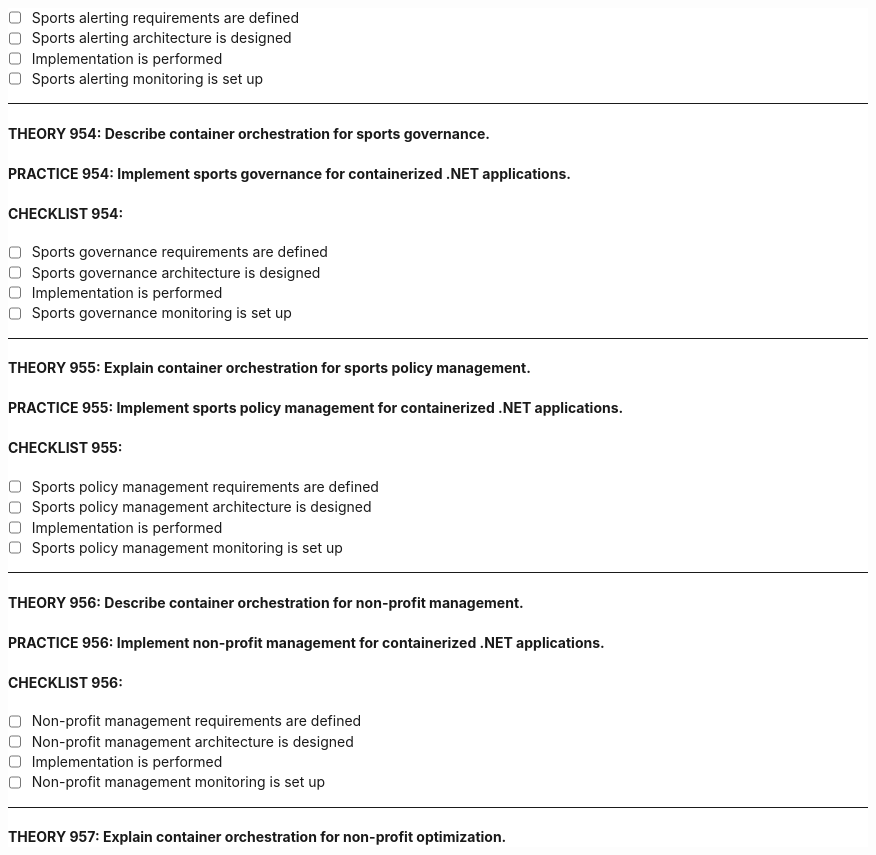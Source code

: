 - [ ] Sports alerting requirements are defined
- [ ] Sports alerting architecture is designed
- [ ] Implementation is performed
- [ ] Sports alerting monitoring is set up

---

#### THEORY 954: Describe container orchestration for sports governance.

#### PRACTICE 954: Implement sports governance for containerized .NET applications.

#### CHECKLIST 954:

- [ ] Sports governance requirements are defined
- [ ] Sports governance architecture is designed
- [ ] Implementation is performed
- [ ] Sports governance monitoring is set up

---

#### THEORY 955: Explain container orchestration for sports policy management.

#### PRACTICE 955: Implement sports policy management for containerized .NET applications.

#### CHECKLIST 955:

- [ ] Sports policy management requirements are defined
- [ ] Sports policy management architecture is designed
- [ ] Implementation is performed
- [ ] Sports policy management monitoring is set up

---

#### THEORY 956: Describe container orchestration for non-profit management.

#### PRACTICE 956: Implement non-profit management for containerized .NET applications.

#### CHECKLIST 956:

- [ ] Non-profit management requirements are defined
- [ ] Non-profit management architecture is designed
- [ ] Implementation is performed
- [ ] Non-profit management monitoring is set up

---

#### THEORY 957: Explain container orchestration for non-profit optimization.


[^1]: https://www.mirantis.com/blog/kubernetes-containerization-and-orchestration-for-private-clouds/
[^2]: https://www.cloudzero.com/blog/container-orchestration/
[^3]: https://dev.to/ezinne_anne/containers-what-is-containerization-and-container-orchestration-38pe
[^4]: https://www.alibabacloud.com/en/knowledge/what-is-containerization?_p_lc=1
[^5]: https://aws.amazon.com/what-is/containerization/
[^6]: https://sciendo.com/2/download/2DiW65ymcfAUP_Wvi~6R~CnAxJJj0OP1M6fxmgzxtM.pdf